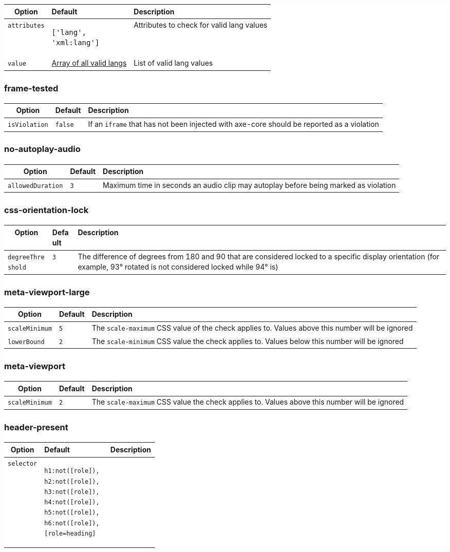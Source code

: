 | Option       | Default                                                      | Description                               |
| ------------ | :----------------------------------------------------------- | :---------------------------------------- |
| `attributes` | <pre lang=js>['lang', 'xml:lang']</pre>                      | Attributes to check for valid lang values |
| `value`      | [Array of all valid langs](../lib/core/utils/valid-langs.js) | List of valid lang values                 |

### frame-tested

| Option        | Default | Description                                                                               |
| ------------- | :------ | :---------------------------------------------------------------------------------------- |
| `isViolation` | `false` | If an `iframe` that has not been injected with axe-core should be reported as a violation |

### no-autoplay-audio

| Option            | Default | Description                                                                         |
| ----------------- | :------ | :---------------------------------------------------------------------------------- |
| `allowedDuration` | `3`     | Maximum time in seconds an audio clip may autoplay before being marked as violation |

### css-orientation-lock

| Option            | Default | Description                                                                                                                                                             |
| ----------------- | :------ | :---------------------------------------------------------------------------------------------------------------------------------------------------------------------- |
| `degreeThreshold` | `3`     | The difference of degrees from 180 and 90 that are considered locked to a specific display orientation (for example, 93° rotated is not considered locked while 94° is) |

### meta-viewport-large

| Option         | Default | Description                                                                                     |
| -------------- | :------ | :---------------------------------------------------------------------------------------------- |
| `scaleMinimum` | `5`     | The `scale-maximum` CSS value of the check applies to. Values above this number will be ignored |
| `lowerBound`   | `2`     | The `scale-minimum` CSS value the check applies to. Values below this number will be ignored    |

### meta-viewport

| Option         | Default | Description                                                                                  |
| -------------- | :------ | :------------------------------------------------------------------------------------------- |
| `scaleMinimum` | `2`     | The `scale-maximum` CSS value the check applies to. Values above this number will be ignored |

### header-present

<table>
  <thead>
    <tr>
      <th>Option</th>
      <th align="left">Default</th>
      <th align="left">Description</th>
    </tr>
  </thead>
  <tbody>
    <tr>
      <td>
        <code>selector</code>
      </td>
      <td align="left">
        <pre lang=css><code>h1:not([role]), 
h2:not([role]), 
h3:not([role]), 
h4:not([role]), 
h5:not([role]), 
h6:not([role]), 
[role=heading]</code></pre>
        </td>